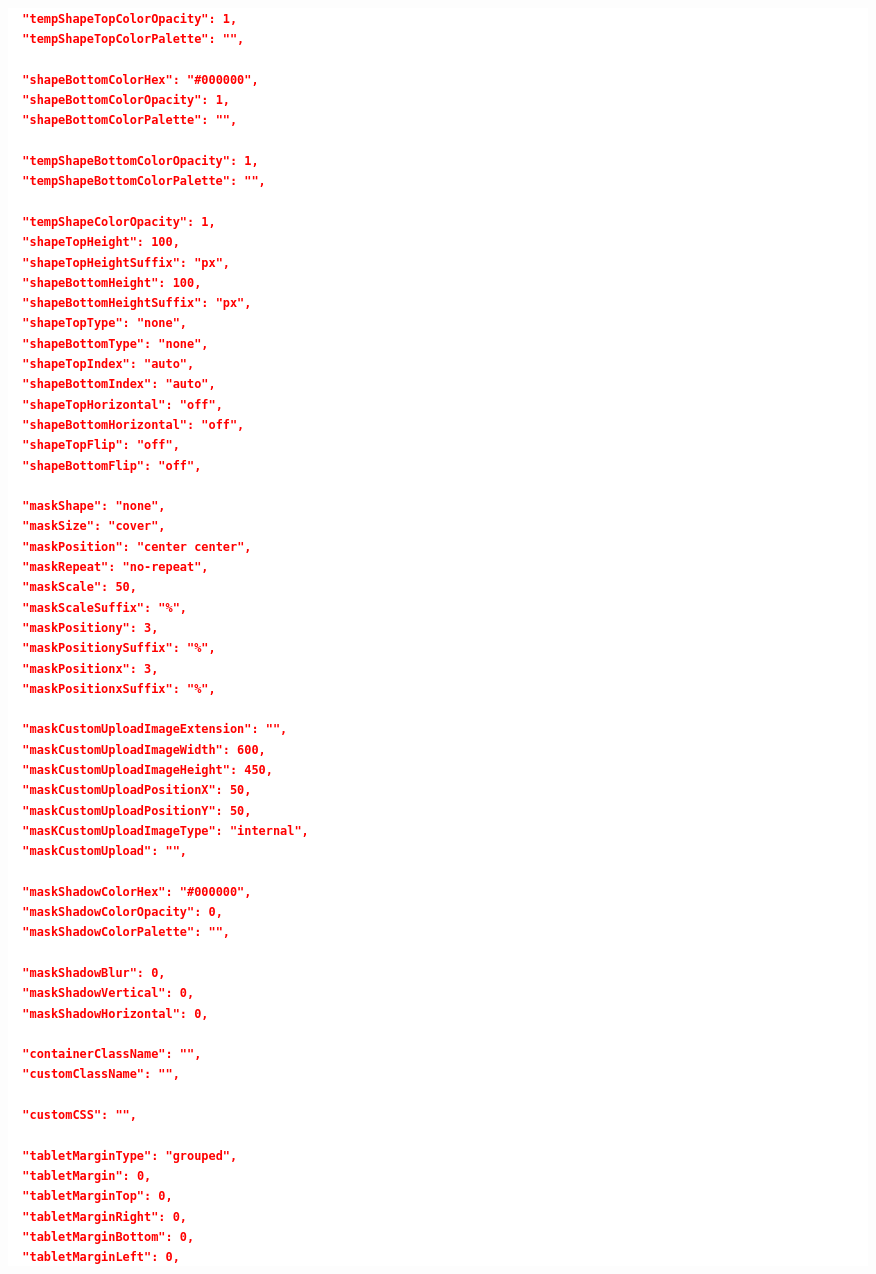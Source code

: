 ```json
  "tempShapeTopColorOpacity": 1,
  "tempShapeTopColorPalette": "",

  "shapeBottomColorHex": "#000000",
  "shapeBottomColorOpacity": 1,
  "shapeBottomColorPalette": "",

  "tempShapeBottomColorOpacity": 1,
  "tempShapeBottomColorPalette": "",

  "tempShapeColorOpacity": 1,
  "shapeTopHeight": 100,
  "shapeTopHeightSuffix": "px",
  "shapeBottomHeight": 100,
  "shapeBottomHeightSuffix": "px",
  "shapeTopType": "none",
  "shapeBottomType": "none",
  "shapeTopIndex": "auto",
  "shapeBottomIndex": "auto",
  "shapeTopHorizontal": "off",
  "shapeBottomHorizontal": "off",
  "shapeTopFlip": "off",
  "shapeBottomFlip": "off",

  "maskShape": "none",
  "maskSize": "cover",
  "maskPosition": "center center",
  "maskRepeat": "no-repeat",
  "maskScale": 50,
  "maskScaleSuffix": "%",
  "maskPositiony": 3,
  "maskPositionySuffix": "%",
  "maskPositionx": 3,
  "maskPositionxSuffix": "%",

  "maskCustomUploadImageExtension": "",
  "maskCustomUploadImageWidth": 600,
  "maskCustomUploadImageHeight": 450,
  "maskCustomUploadPositionX": 50,
  "maskCustomUploadPositionY": 50,
  "masKCustomUploadImageType": "internal",
  "maskCustomUpload": "",

  "maskShadowColorHex": "#000000",
  "maskShadowColorOpacity": 0,
  "maskShadowColorPalette": "",

  "maskShadowBlur": 0,
  "maskShadowVertical": 0,
  "maskShadowHorizontal": 0,

  "containerClassName": "",
  "customClassName": "",

  "customCSS": "",

  "tabletMarginType": "grouped",
  "tabletMargin": 0,
  "tabletMarginTop": 0,
  "tabletMarginRight": 0,
  "tabletMarginBottom": 0,
  "tabletMarginLeft": 0,

```